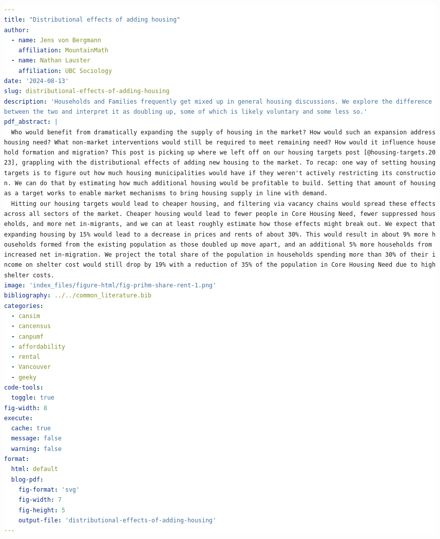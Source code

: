 ```yaml
---
title: "Distributional effects of adding housing"
author:
  - name: Jens von Bergmann
    affiliation: MountainMath
  - name: Nathan Lauster
    affiliation: UBC Sociology
date: '2024-08-13'
slug: distributional-effects-of-adding-housing
description: 'Households and Families frequently get mixed up in general housing discussions. We explore the difference between the two and interpret it as doubling up, some of which is likely voluntary and some less so.'
pdf_abstract: |
  Who would benefit from dramatically expanding the supply of housing in the market? How would such an expansion address housing need? What non-market interventions would still be required to meet remaining need? How would it influence household formation and migration? This post is picking up where we left off on our housing targets post [@housing-targets.2023], grappling with the distributional effects of adding new housing to the market. To recap: one way of setting housing targets is to figure out how much housing municipalities would have if they weren't actively restricting its construction. We can do that by estimating how much additional housing would be profitable to build. Setting that amount of housing as a target works to enable market mechanisms to bring housing supply in line with demand.
  Hitting our housing targets would lead to cheaper housing, and filtering via vacancy chains would spread these effects across all sectors of the market. Cheaper housing would lead to fewer people in Core Housing Need, fewer suppressed households, and more net in-migrants, and we can at least roughly estimate how those effects might break out. We expect that expanding housing by 15% would lead to a decrease in prices and rents of about 30%. This would result in about 9% more households formed from the existing population as those doubled up move apart, and an additional 5% more households from increased net in-migration. We project the total share of the population in households spending more than 30% of their income on shelter cost would still drop by 19% with a reduction of 35% of the population in Core Housing Need due to high shelter costs.
image: 'index_files/figure-html/fig-prihm-share-rent-1.png'
bibliography: ../../common_literature.bib 
categories:
  - cansim
  - cancensus
  - canpumf
  - affordability
  - rental
  - Vancouver
  - geeky
code-tools:
  toggle: true
fig-width: 8
execute:
  cache: true
  message: false
  warning: false
format:
  html: default
  blog-pdf:
    fig-format: 'svg'
    fig-width: 7
    fig-height: 5
    output-file: 'distributional-effects-of-adding-housing'
---
```


[^1]: Technically not households but Canada's household reference persons. We'll definitely be returning to how this distinction matters.
[^2]: Notably, 2021 felt the effects of the COVID pandemic, which may have boosted mobility rates above usual levels. But overall mobility rates in 2016 and 2021 were quite similar, so while the pandemic might have changed where people move, it had only a minimal effect on the overall amount of mobility.
[^3]: There are cases where someone might move in with other people that already live in the unit, for example someone who moves in with their partner, or a roommate household where one roommate moved out and the person moves in to take their spot. Or a child moves back in with their parent. Here we gloss over these subtleties and focus on household reference persons, which does not completely avoid these issues but is a suitable simplification.
[^4]: This is somewhat conservative insofar as in-migrants, when adjusted by age, usually have higher (adjusted) family incomes than incumbent residents.